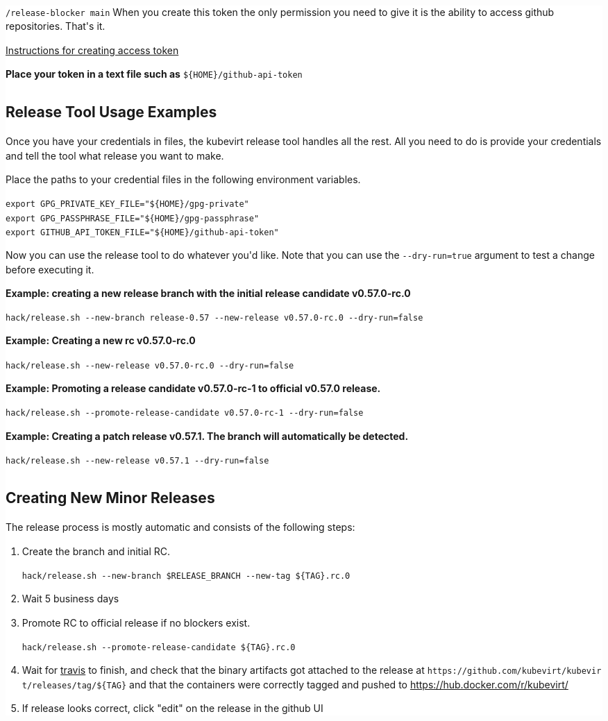 ```/release-blocker main```
When you create this token the only permission you need to give it is the
ability to access github repositories. That's it.

[Instructions for creating access token](https://docs.github.com/en/github/authenticating-to-github/creating-a-personal-access-token)

**Place your token in a text file such as** ```${HOME}/github-api-token```

## Release Tool Usage Examples

Once you have your credentials in files, the kubevirt release tool handles
all the rest. All you need to do is provide your credentials and tell the tool
what release you want to make.

Place the paths to your credential files in the following environment variables.

```
export GPG_PRIVATE_KEY_FILE="${HOME}/gpg-private"
export GPG_PASSPHRASE_FILE="${HOME}/gpg-passphrase"
export GITHUB_API_TOKEN_FILE="${HOME}/github-api-token"
```

Now you can use the release tool to do whatever you'd like. Note that you can
use the ```--dry-run=true``` argument to test a change before executing it.

**Example: creating a new release branch with the initial release candidate v0.57.0-rc.0**
```
hack/release.sh --new-branch release-0.57 --new-release v0.57.0-rc.0 --dry-run=false
```

**Example: Creating a new rc v0.57.0-rc.0**
```
hack/release.sh --new-release v0.57.0-rc.0 --dry-run=false
```

**Example: Promoting a release candidate v0.57.0-rc-1 to official v0.57.0 release.**
```
hack/release.sh --promote-release-candidate v0.57.0-rc-1 --dry-run=false
```

**Example: Creating a patch release v0.57.1. The branch will automatically be detected.**
```
hack/release.sh --new-release v0.57.1 --dry-run=false
```

## Creating New Minor Releases
The release process is mostly automatic and consists of the following steps:

1. Create the branch and initial RC.

   ```hack/release.sh --new-branch $RELEASE_BRANCH --new-tag ${TAG}.rc.0```

2. Wait 5 business days

3. Promote RC to official release if no blockers exist.

   ```hack/release.sh --promote-release-candidate ${TAG}.rc.0```

4. Wait for [travis](https://travis-ci.org/kubevirt/kubevirt/) to finish, and
   check that the binary artifacts got attached to the release at
   `https://github.com/kubevirt/kubevirt/releases/tag/${TAG}`
   and that the containers were correctly tagged and pushed to
   <https://hub.docker.com/r/kubevirt/>

5. If release looks correct, click "edit" on the release in the github UI
```